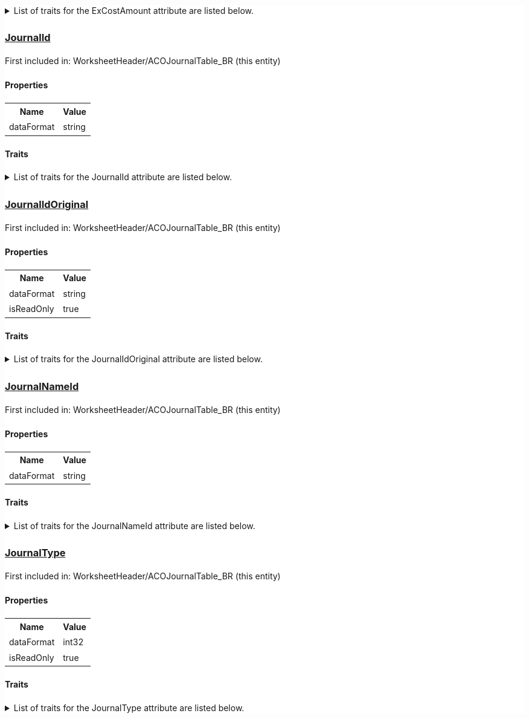 <details><summary>List of traits for the ExCostAmount attribute are listed below.</summary></details>

### <a href=#JournalId name="JournalId">JournalId</a>

First included in: WorksheetHeader/ACOJournalTable_BR (this entity)  

#### Properties

<table><tr><th>Name</th><th>Value</th></tr><tr><td>dataFormat</td><td>string</td></tr></table>

#### Traits

<details><summary>List of traits for the JournalId attribute are listed below.</summary></details>

### <a href=#JournalIdOriginal name="JournalIdOriginal">JournalIdOriginal</a>

First included in: WorksheetHeader/ACOJournalTable_BR (this entity)  

#### Properties

<table><tr><th>Name</th><th>Value</th></tr><tr><td>dataFormat</td><td>string</td></tr><tr><td>isReadOnly</td><td>true</td></tr></table>

#### Traits

<details><summary>List of traits for the JournalIdOriginal attribute are listed below.</summary></details>

### <a href=#JournalNameId name="JournalNameId">JournalNameId</a>

First included in: WorksheetHeader/ACOJournalTable_BR (this entity)  

#### Properties

<table><tr><th>Name</th><th>Value</th></tr><tr><td>dataFormat</td><td>string</td></tr></table>

#### Traits

<details><summary>List of traits for the JournalNameId attribute are listed below.</summary></details>

### <a href=#JournalType name="JournalType">JournalType</a>

First included in: WorksheetHeader/ACOJournalTable_BR (this entity)  

#### Properties

<table><tr><th>Name</th><th>Value</th></tr><tr><td>dataFormat</td><td>int32</td></tr><tr><td>isReadOnly</td><td>true</td></tr></table>

#### Traits

<details><summary>List of traits for the JournalType attribute are listed below.</summary></details>
